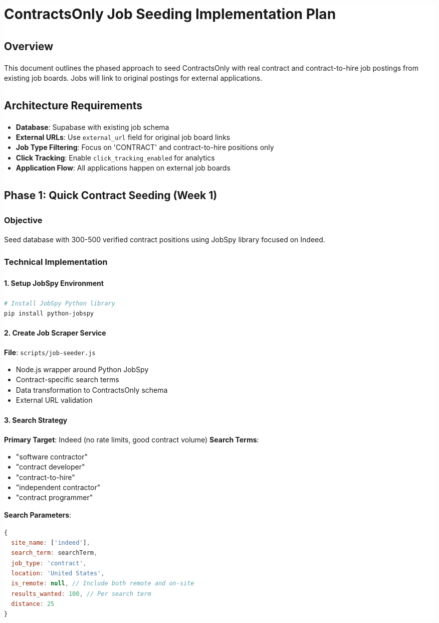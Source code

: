 # ContractsOnly Job Seeding Implementation Plan

## Overview
This document outlines the phased approach to seed ContractsOnly with real contract and contract-to-hire job postings from existing job boards. Jobs will link to original postings for external applications.

## Architecture Requirements
- **Database**: Supabase with existing job schema
- **External URLs**: Use `external_url` field for original job board links
- **Job Type Filtering**: Focus on 'CONTRACT' and contract-to-hire positions only
- **Click Tracking**: Enable `click_tracking_enabled` for analytics
- **Application Flow**: All applications happen on external job boards

## Phase 1: Quick Contract Seeding (Week 1)

### Objective
Seed database with 300-500 verified contract positions using JobSpy library focused on Indeed.

### Technical Implementation

#### 1. Setup JobSpy Environment
```bash
# Install JobSpy Python library
pip install python-jobspy
```

#### 2. Create Job Scraper Service
**File**: `scripts/job-seeder.js`
- Node.js wrapper around Python JobSpy
- Contract-specific search terms
- Data transformation to ContractsOnly schema
- External URL validation

#### 3. Search Strategy
**Primary Target**: Indeed (no rate limits, good contract volume)
**Search Terms**:
- "software contractor"
- "contract developer"
- "contract-to-hire"
- "independent contractor"
- "contract programmer"

**Search Parameters**:
```javascript
{
  site_name: ['indeed'],
  search_term: searchTerm,
  job_type: 'contract',
  location: 'United States',
  is_remote: null, // Include both remote and on-site
  results_wanted: 100, // Per search term
  distance: 25
}
```
